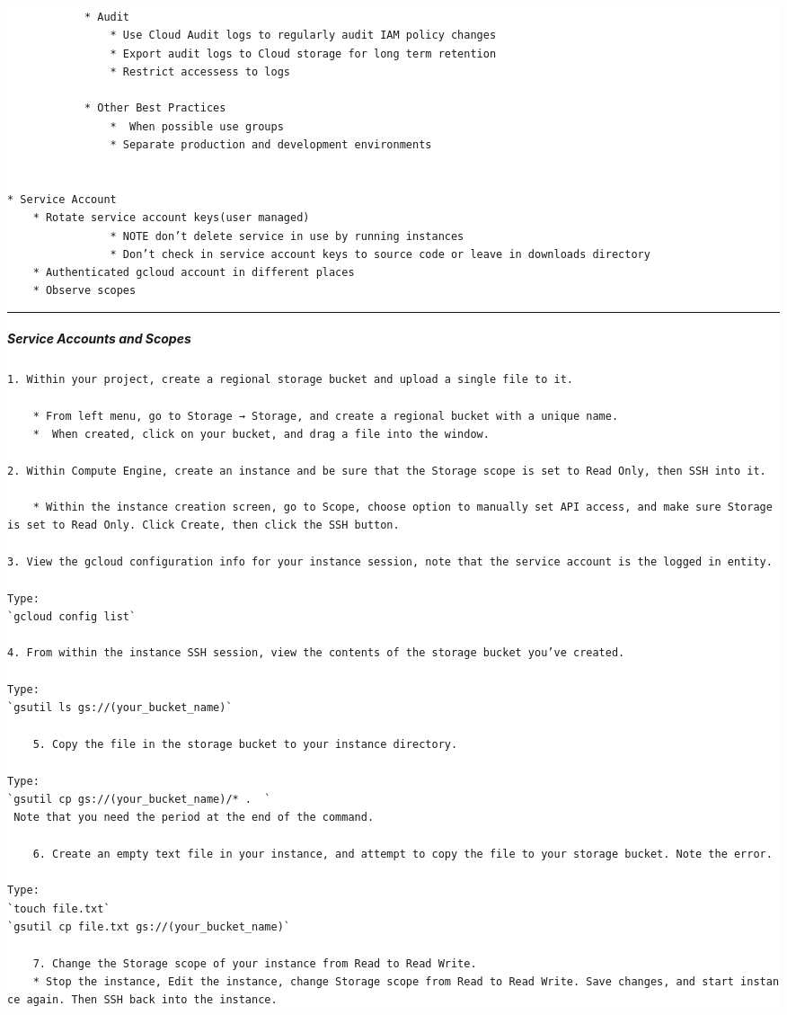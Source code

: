 				* Audit
					* Use Cloud Audit logs to regularly audit IAM policy changes 
					* Export audit logs to Cloud storage for long term retention 
					* Restrict accessess to logs 

				* Other Best Practices 
					*  When possible use groups 
					* Separate production and development environments 
	

	* Service Account 
		* Rotate service account keys(user managed)
					* NOTE don’t delete service in use by running instances 
					* Don’t check in service account keys to source code or leave in downloads directory 	
		* Authenticated gcloud account in different places 
		* Observe scopes 

- - - -
#####  Service Accounts and Scopes

	1. Within your project, create a regional storage bucket and upload a single file to it.

		* From left menu, go to Storage → Storage, and create a regional bucket with a unique name.
		*  When created, click on your bucket, and drag a file into the window.

	2. Within Compute Engine, create an instance and be sure that the Storage scope is set to Read Only, then SSH into it. 
		
		* Within the instance creation screen, go to Scope, choose option to manually set API access, and make sure Storage is set to Read Only. Click Create, then click the SSH button.

	3. View the gcloud configuration info for your instance session, note that the service account is the logged in entity.

    Type:
    `gcloud config list`

	4. From within the instance SSH session, view the contents of the storage bucket you’ve created.

    Type:
    `gsutil ls gs://(your_bucket_name)`

		5. Copy the file in the storage bucket to your instance directory.

    Type:
    `gsutil cp gs://(your_bucket_name)/* .  `
	 Note that you need the period at the end of the command.

		6. Create an empty text file in your instance, and attempt to copy the file to your storage bucket. Note the error.

    Type:
    `touch file.txt`
    `gsutil cp file.txt gs://(your_bucket_name)`

		7. Change the Storage scope of your instance from Read to Read Write.
		* Stop the instance, Edit the instance, change Storage scope from Read to Read Write. Save changes, and start instance again. Then SSH back into the instance.
